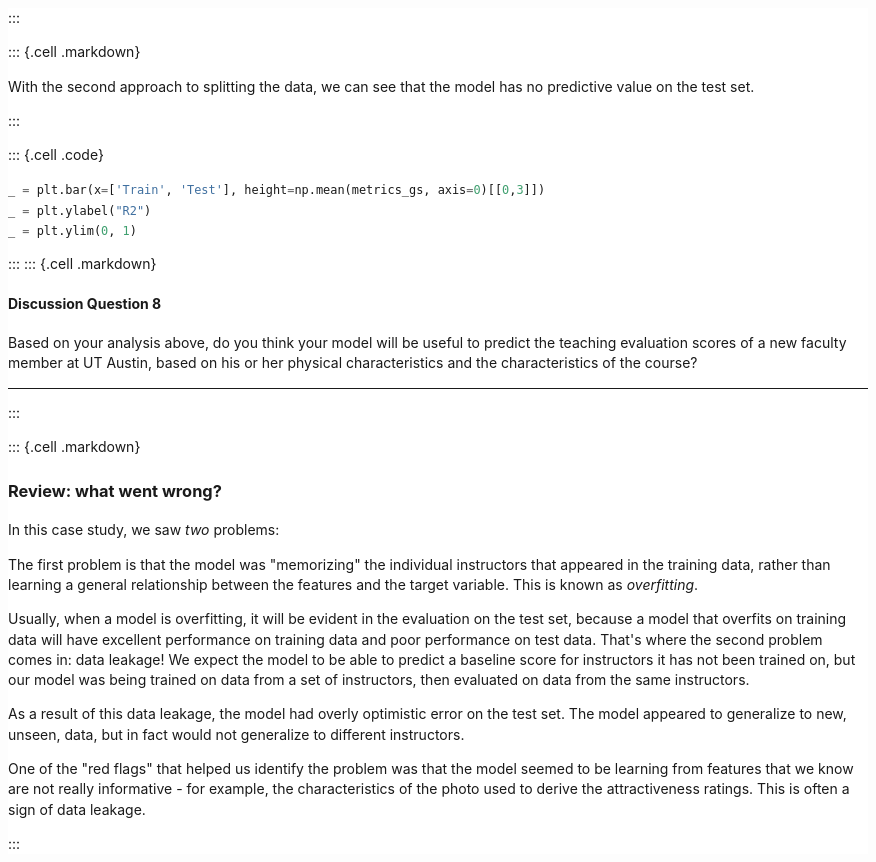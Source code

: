 :::


::: {.cell .markdown}

With the second approach to splitting the data, we can see that the model has no predictive value on the test set.

:::

::: {.cell .code}
``` python
_ = plt.bar(x=['Train', 'Test'], height=np.mean(metrics_gs, axis=0)[[0,3]])
_ = plt.ylabel("R2")
_ = plt.ylim(0, 1)
```
:::
::: {.cell .markdown}

#### Discussion Question 8 

Based on your analysis above, do you think your model will be useful to 
predict the teaching evaluation scores of a new faculty member at UT Austin, 
based on his or her physical characteristics and the characteristics of the 
course? 

----



:::


::: {.cell .markdown}


### Review: what went wrong?


In this case study, we saw *two* problems:

The first problem is that the model was "memorizing" the individual instructors that appeared in the training data, rather than learning a general relationship between the features and the target variable. This is known as *overfitting*. 

Usually, when a model is overfitting, it will be evident in the evaluation on the test set, because a model that overfits on training data will have excellent performance on training data and poor performance on test data. That's where the second problem comes in: data leakage! We expect the model to be able to predict a baseline score for instructors it has not been trained on, but our model was being trained on data from a set of instructors, then evaluated on data from the same instructors. 

As a result of this data leakage, the model had overly optimistic error on the test set. The model appeared to generalize to new, unseen, data, but in fact would not generalize to different instructors.

One of the "red flags" that helped us identify the problem was that the model seemed to be learning from features that we know are not really informative - for example, the characteristics of the photo used to derive the attractiveness ratings. This is often a sign of data leakage.

:::
